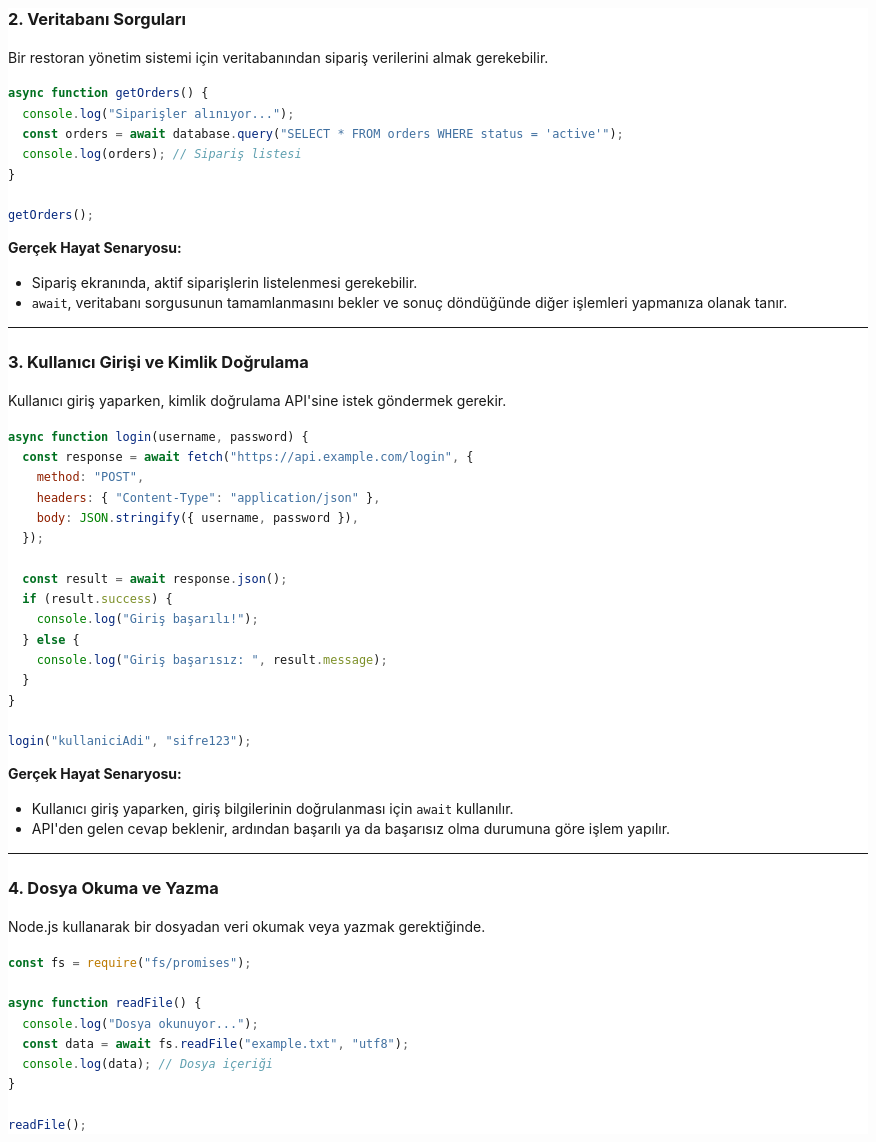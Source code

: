 
### 2. **Veritabanı Sorguları**
Bir restoran yönetim sistemi için veritabanından sipariş verilerini almak gerekebilir.

```javascript
async function getOrders() {
  console.log("Siparişler alınıyor...");
  const orders = await database.query("SELECT * FROM orders WHERE status = 'active'");
  console.log(orders); // Sipariş listesi
}

getOrders();
```

**Gerçek Hayat Senaryosu:**
- Sipariş ekranında, aktif siparişlerin listelenmesi gerekebilir.
- `await`, veritabanı sorgusunun tamamlanmasını bekler ve sonuç döndüğünde diğer işlemleri yapmanıza olanak tanır.

---

### 3. **Kullanıcı Girişi ve Kimlik Doğrulama**
Kullanıcı giriş yaparken, kimlik doğrulama API'sine istek göndermek gerekir.

```javascript
async function login(username, password) {
  const response = await fetch("https://api.example.com/login", {
    method: "POST",
    headers: { "Content-Type": "application/json" },
    body: JSON.stringify({ username, password }),
  });

  const result = await response.json();
  if (result.success) {
    console.log("Giriş başarılı!");
  } else {
    console.log("Giriş başarısız: ", result.message);
  }
}

login("kullaniciAdi", "sifre123");
```

**Gerçek Hayat Senaryosu:**
- Kullanıcı giriş yaparken, giriş bilgilerinin doğrulanması için `await` kullanılır.
- API'den gelen cevap beklenir, ardından başarılı ya da başarısız olma durumuna göre işlem yapılır.

---

### 4. **Dosya Okuma ve Yazma**
Node.js kullanarak bir dosyadan veri okumak veya yazmak gerektiğinde.

```javascript
const fs = require("fs/promises");

async function readFile() {
  console.log("Dosya okunuyor...");
  const data = await fs.readFile("example.txt", "utf8");
  console.log(data); // Dosya içeriği
}

readFile();
```
